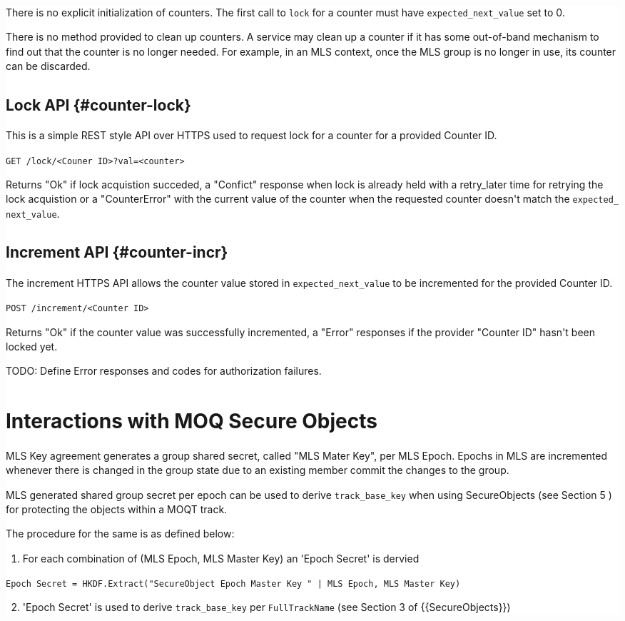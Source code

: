There is no explicit initialization of counters.  The first call to `lock`
for a counter must have `expected_next_value` set to 0.

There is no method provided to clean up counters.  A service may clean up a
counter if it has some out-of-band mechanism to find out that the counter is
no longer needed.  For example, in an MLS context, once the MLS group is no
longer in use, its counter can be discarded.

## Lock API {#counter-lock}

This is a simple REST style API over HTTPS used to request lock for
a counter for a provided Counter ID.

~~~~
GET /lock/<Couner ID>?val=<counter>
~~~~

Returns "Ok" if lock acquistion succeded, a "Confict" response when lock is
already held with a retry_later time for retrying the lock acquistion or a
"CounterError" with the current value of the counter when the requested counter
doesn't match the `expected_next_value`.

## Increment API {#counter-incr}

The increment HTTPS API allows the counter value stored in `expected_next_value`
to be incremented for the provided Counter ID.

~~~~
POST /increment/<Counter ID>
~~~~

Returns "Ok" if the counter value was successfully incremented, a "Error"
responses if the provider "Counter ID" hasn't been locked yet.

TODO: Define Error responses and codes for authorization failures.


# Interactions with MOQ Secure Objects

MLS Key agreement generates a group shared secret, called "MLS Mater Key",
per MLS Epoch. Epochs in MLS are incremented whenever there is changed
in the group state due to an existing member commit the changes to the group.

MLS generated shared group secret per epoch can be used to derive
`track_base_key` when using SecureObjects (see Section 5 ) for
protecting the objects within a MOQT track.

The procedure for the same is as defined below:

1. For each combination of (MLS Epoch, MLS Master Key) an 'Epoch Secret' is dervied

~~~~
Epoch Secret = HKDF.Extract("SecureObject Epoch Master Key " | MLS Epoch, MLS Master Key)
~~~~

2. 'Epoch Secret' is used to derive `track_base_key` per `FullTrackName`
(see Section 3 of {{SecureObjects}})
